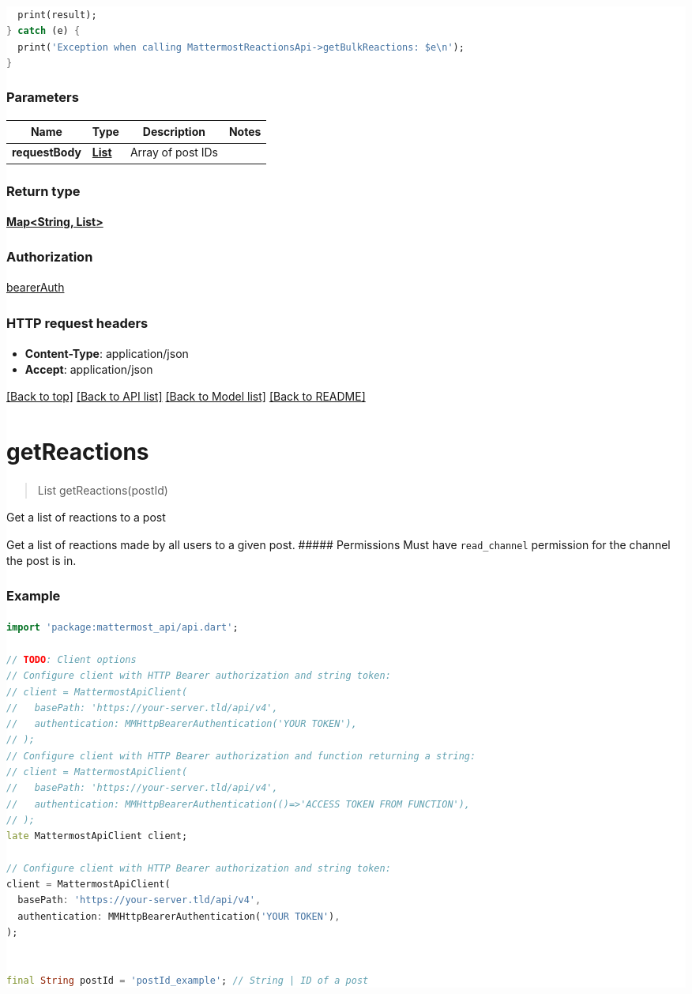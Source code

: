 ```dart
  print(result);
} catch (e) {
  print('Exception when calling MattermostReactionsApi->getBulkReactions: $e\n');
}

```

### Parameters

Name | Type | Description  | Notes
------------- | ------------- | ------------- | -------------
 **requestBody** | [**List<String>**](String.md)| Array of post IDs | 

### Return type

[**Map<String, List<MMReaction>>**](List.md)

### Authorization

[bearerAuth](../GENERATED_README.md#bearerAuth)

### HTTP request headers

 - **Content-Type**: application/json
 - **Accept**: application/json

[[Back to top]](#) [[Back to API list]](../GENERATED_README.md#documentation-for-api-endpoints) [[Back to Model list]](../GENERATED_README.md#documentation-for-models) [[Back to README]](../GENERATED_README.md)

# **getReactions**
> List<MMReaction> getReactions(postId)

Get a list of reactions to a post

Get a list of reactions made by all users to a given post. ##### Permissions Must have `read_channel` permission for the channel the post is in. 

### Example
```dart
import 'package:mattermost_api/api.dart';

// TODO: Client options
// Configure client with HTTP Bearer authorization and string token:
// client = MattermostApiClient(
//   basePath: 'https://your-server.tld/api/v4',
//   authentication: MMHttpBearerAuthentication('YOUR TOKEN'),
// );
// Configure client with HTTP Bearer authorization and function returning a string:
// client = MattermostApiClient(
//   basePath: 'https://your-server.tld/api/v4',
//   authentication: MMHttpBearerAuthentication(()=>'ACCESS TOKEN FROM FUNCTION'),
// );
late MattermostApiClient client;

// Configure client with HTTP Bearer authorization and string token:
client = MattermostApiClient(
  basePath: 'https://your-server.tld/api/v4',
  authentication: MMHttpBearerAuthentication('YOUR TOKEN'),
);


final String postId = 'postId_example'; // String | ID of a post

```